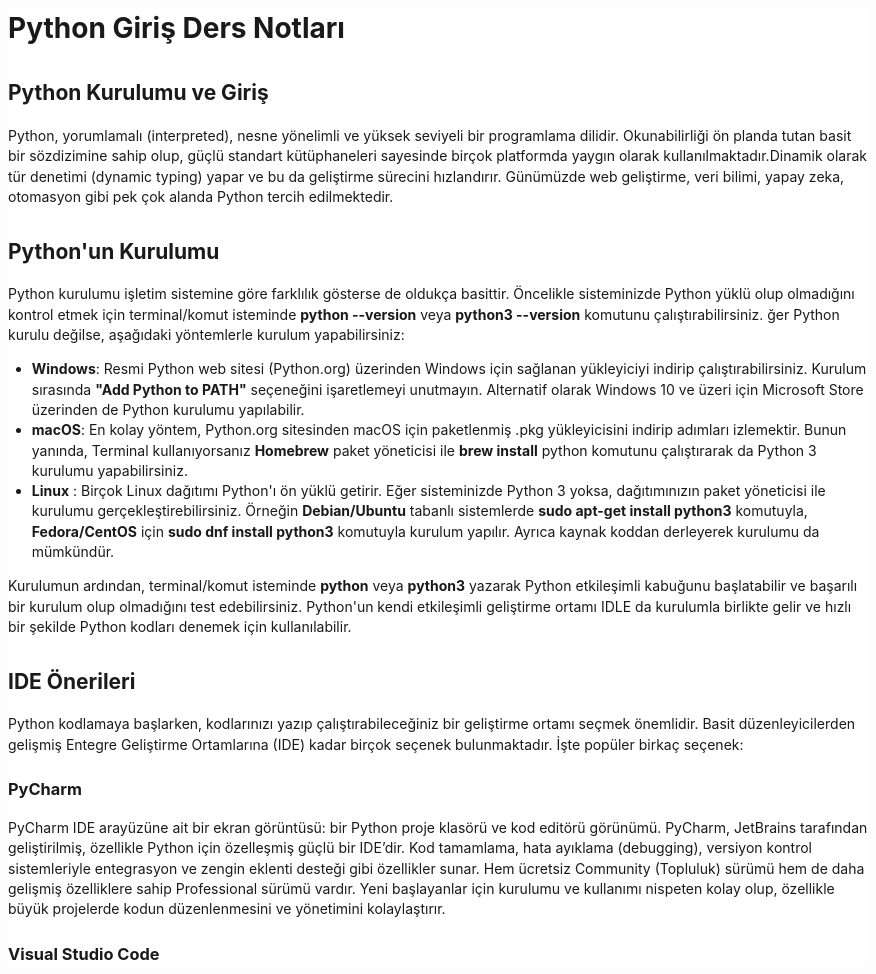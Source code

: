 # Python Giriş Ders Notları

## Python Kurulumu ve Giriş

Python, yorumlamalı (interpreted), nesne yönelimli ve yüksek seviyeli bir programlama dilidir​. Okunabilirliği ön planda tutan basit bir sözdizimine sahip olup, güçlü standart kütüphaneleri sayesinde birçok platformda yaygın olarak kullanılmaktadır.Dinamik olarak tür denetimi (dynamic typing) yapar ve bu da geliştirme sürecini hızlandırır. Günümüzde web geliştirme, veri bilimi, yapay zeka, otomasyon gibi pek çok alanda Python tercih edilmektedir.


## Python'un Kurulumu

Python kurulumu işletim sistemine göre farklılık gösterse de oldukça basittir. Öncelikle sisteminizde Python yüklü olup olmadığını kontrol etmek için terminal/komut isteminde **python --version** veya **python3 --version** komutunu çalıştırabilirsiniz​. ğer Python kurulu değilse, aşağıdaki yöntemlerle kurulum yapabilirsiniz:

* **Windows**: Resmi Python web sitesi (Python.org) üzerinden Windows için sağlanan yükleyiciyi indirip çalıştırabilirsiniz. Kurulum sırasında **"Add Python to PATH"** seçeneğini işaretlemeyi unutmayın. Alternatif olarak Windows 10 ve üzeri için Microsoft Store üzerinden de Python kurulumu yapılabilir​.
* **macOS**: En kolay yöntem, Python.org sitesinden macOS için paketlenmiş .pkg yükleyicisini indirip adımları izlemektir. Bunun yanında, Terminal kullanıyorsanız **Homebrew** paket yöneticisi ile **brew install** python komutunu çalıştırarak da Python 3 kurulumu yapabilirsiniz​.
* **Linux** : Birçok Linux dağıtımı Python'ı ön yüklü getirir. Eğer sisteminizde Python 3 yoksa, dağıtımınızın paket yöneticisi ile kurulumu gerçekleştirebilirsiniz. Örneğin **Debian/Ubuntu** tabanlı sistemlerde **sudo apt-get install python3** komutuyla, **Fedora/CentOS** için **sudo dnf install python3** komutuyla kurulum yapılır​. Ayrıca kaynak koddan derleyerek kurulumu da mümkündür.

Kurulumun ardından, terminal/komut isteminde **python** veya **python3** yazarak Python etkileşimli kabuğunu başlatabilir ve başarılı bir kurulum olup olmadığını test edebilirsiniz. Python'un kendi etkileşimli geliştirme ortamı IDLE da kurulumla birlikte gelir ve hızlı bir şekilde Python kodları denemek için kullanılabilir.

## IDE Önerileri

Python kodlamaya başlarken, kodlarınızı yazıp çalıştırabileceğiniz bir geliştirme ortamı seçmek önemlidir. Basit düzenleyicilerden gelişmiş Entegre Geliştirme Ortamlarına (IDE) kadar birçok seçenek bulunmaktadır. İşte popüler birkaç seçenek:

### PyCharm

PyCharm IDE arayüzüne ait bir ekran görüntüsü: bir Python proje klasörü ve kod editörü görünümü. PyCharm, JetBrains tarafından geliştirilmiş, özellikle Python için özelleşmiş güçlü bir IDE’dir. Kod tamamlama, hata ayıklama (debugging), versiyon kontrol sistemleriyle entegrasyon ve zengin eklenti desteği gibi özellikler sunar. Hem ücretsiz Community (Topluluk) sürümü hem de daha gelişmiş özelliklere sahip Professional sürümü vardır. Yeni başlayanlar için kurulumu ve kullanımı nispeten kolay olup, özellikle büyük projelerde kodun düzenlenmesini ve yönetimini kolaylaştırır.

### Visual Studio Code

